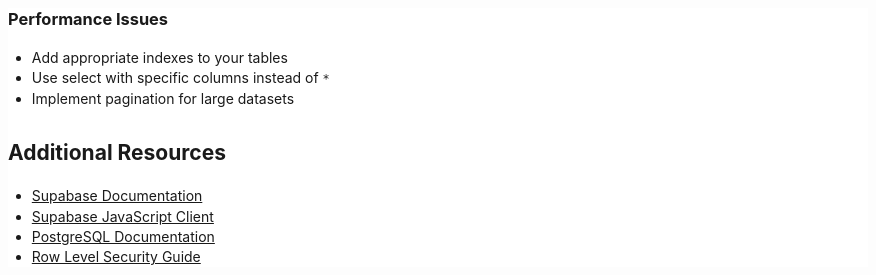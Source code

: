 ### Performance Issues
- Add appropriate indexes to your tables
- Use select with specific columns instead of `*`
- Implement pagination for large datasets

## Additional Resources

- [Supabase Documentation](https://supabase.com/docs)
- [Supabase JavaScript Client](https://supabase.com/docs/reference/javascript/introduction)
- [PostgreSQL Documentation](https://www.postgresql.org/docs/)
- [Row Level Security Guide](https://supabase.com/docs/guides/auth/row-level-security)